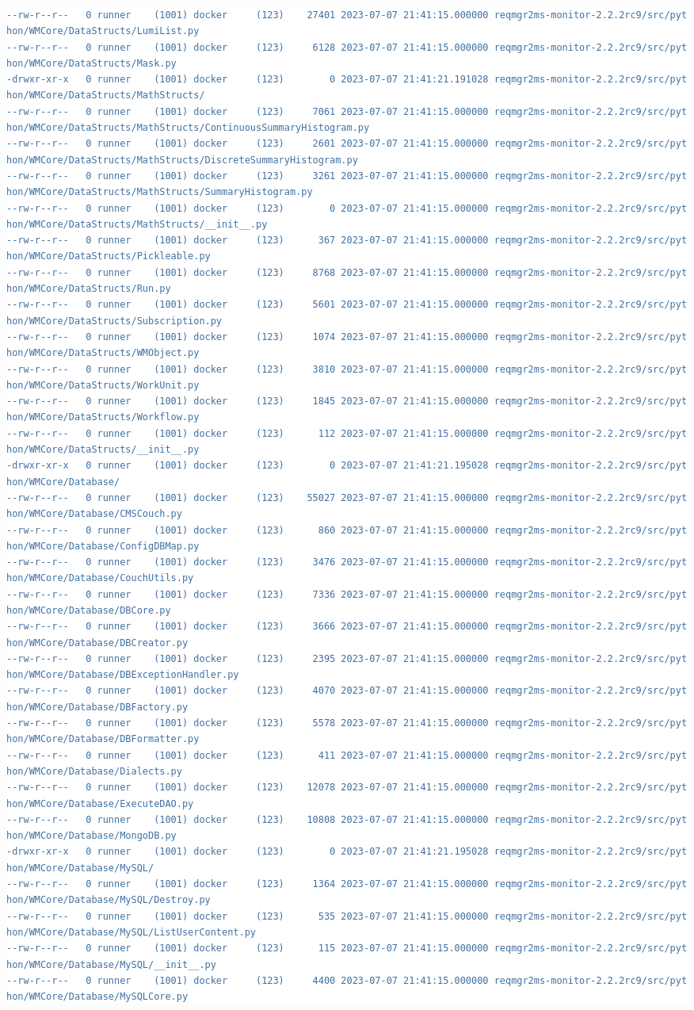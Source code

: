 ```diff
--rw-r--r--   0 runner    (1001) docker     (123)    27401 2023-07-07 21:41:15.000000 reqmgr2ms-monitor-2.2.2rc9/src/python/WMCore/DataStructs/LumiList.py
--rw-r--r--   0 runner    (1001) docker     (123)     6128 2023-07-07 21:41:15.000000 reqmgr2ms-monitor-2.2.2rc9/src/python/WMCore/DataStructs/Mask.py
-drwxr-xr-x   0 runner    (1001) docker     (123)        0 2023-07-07 21:41:21.191028 reqmgr2ms-monitor-2.2.2rc9/src/python/WMCore/DataStructs/MathStructs/
--rw-r--r--   0 runner    (1001) docker     (123)     7061 2023-07-07 21:41:15.000000 reqmgr2ms-monitor-2.2.2rc9/src/python/WMCore/DataStructs/MathStructs/ContinuousSummaryHistogram.py
--rw-r--r--   0 runner    (1001) docker     (123)     2601 2023-07-07 21:41:15.000000 reqmgr2ms-monitor-2.2.2rc9/src/python/WMCore/DataStructs/MathStructs/DiscreteSummaryHistogram.py
--rw-r--r--   0 runner    (1001) docker     (123)     3261 2023-07-07 21:41:15.000000 reqmgr2ms-monitor-2.2.2rc9/src/python/WMCore/DataStructs/MathStructs/SummaryHistogram.py
--rw-r--r--   0 runner    (1001) docker     (123)        0 2023-07-07 21:41:15.000000 reqmgr2ms-monitor-2.2.2rc9/src/python/WMCore/DataStructs/MathStructs/__init__.py
--rw-r--r--   0 runner    (1001) docker     (123)      367 2023-07-07 21:41:15.000000 reqmgr2ms-monitor-2.2.2rc9/src/python/WMCore/DataStructs/Pickleable.py
--rw-r--r--   0 runner    (1001) docker     (123)     8768 2023-07-07 21:41:15.000000 reqmgr2ms-monitor-2.2.2rc9/src/python/WMCore/DataStructs/Run.py
--rw-r--r--   0 runner    (1001) docker     (123)     5601 2023-07-07 21:41:15.000000 reqmgr2ms-monitor-2.2.2rc9/src/python/WMCore/DataStructs/Subscription.py
--rw-r--r--   0 runner    (1001) docker     (123)     1074 2023-07-07 21:41:15.000000 reqmgr2ms-monitor-2.2.2rc9/src/python/WMCore/DataStructs/WMObject.py
--rw-r--r--   0 runner    (1001) docker     (123)     3810 2023-07-07 21:41:15.000000 reqmgr2ms-monitor-2.2.2rc9/src/python/WMCore/DataStructs/WorkUnit.py
--rw-r--r--   0 runner    (1001) docker     (123)     1845 2023-07-07 21:41:15.000000 reqmgr2ms-monitor-2.2.2rc9/src/python/WMCore/DataStructs/Workflow.py
--rw-r--r--   0 runner    (1001) docker     (123)      112 2023-07-07 21:41:15.000000 reqmgr2ms-monitor-2.2.2rc9/src/python/WMCore/DataStructs/__init__.py
-drwxr-xr-x   0 runner    (1001) docker     (123)        0 2023-07-07 21:41:21.195028 reqmgr2ms-monitor-2.2.2rc9/src/python/WMCore/Database/
--rw-r--r--   0 runner    (1001) docker     (123)    55027 2023-07-07 21:41:15.000000 reqmgr2ms-monitor-2.2.2rc9/src/python/WMCore/Database/CMSCouch.py
--rw-r--r--   0 runner    (1001) docker     (123)      860 2023-07-07 21:41:15.000000 reqmgr2ms-monitor-2.2.2rc9/src/python/WMCore/Database/ConfigDBMap.py
--rw-r--r--   0 runner    (1001) docker     (123)     3476 2023-07-07 21:41:15.000000 reqmgr2ms-monitor-2.2.2rc9/src/python/WMCore/Database/CouchUtils.py
--rw-r--r--   0 runner    (1001) docker     (123)     7336 2023-07-07 21:41:15.000000 reqmgr2ms-monitor-2.2.2rc9/src/python/WMCore/Database/DBCore.py
--rw-r--r--   0 runner    (1001) docker     (123)     3666 2023-07-07 21:41:15.000000 reqmgr2ms-monitor-2.2.2rc9/src/python/WMCore/Database/DBCreator.py
--rw-r--r--   0 runner    (1001) docker     (123)     2395 2023-07-07 21:41:15.000000 reqmgr2ms-monitor-2.2.2rc9/src/python/WMCore/Database/DBExceptionHandler.py
--rw-r--r--   0 runner    (1001) docker     (123)     4070 2023-07-07 21:41:15.000000 reqmgr2ms-monitor-2.2.2rc9/src/python/WMCore/Database/DBFactory.py
--rw-r--r--   0 runner    (1001) docker     (123)     5578 2023-07-07 21:41:15.000000 reqmgr2ms-monitor-2.2.2rc9/src/python/WMCore/Database/DBFormatter.py
--rw-r--r--   0 runner    (1001) docker     (123)      411 2023-07-07 21:41:15.000000 reqmgr2ms-monitor-2.2.2rc9/src/python/WMCore/Database/Dialects.py
--rw-r--r--   0 runner    (1001) docker     (123)    12078 2023-07-07 21:41:15.000000 reqmgr2ms-monitor-2.2.2rc9/src/python/WMCore/Database/ExecuteDAO.py
--rw-r--r--   0 runner    (1001) docker     (123)    10808 2023-07-07 21:41:15.000000 reqmgr2ms-monitor-2.2.2rc9/src/python/WMCore/Database/MongoDB.py
-drwxr-xr-x   0 runner    (1001) docker     (123)        0 2023-07-07 21:41:21.195028 reqmgr2ms-monitor-2.2.2rc9/src/python/WMCore/Database/MySQL/
--rw-r--r--   0 runner    (1001) docker     (123)     1364 2023-07-07 21:41:15.000000 reqmgr2ms-monitor-2.2.2rc9/src/python/WMCore/Database/MySQL/Destroy.py
--rw-r--r--   0 runner    (1001) docker     (123)      535 2023-07-07 21:41:15.000000 reqmgr2ms-monitor-2.2.2rc9/src/python/WMCore/Database/MySQL/ListUserContent.py
--rw-r--r--   0 runner    (1001) docker     (123)      115 2023-07-07 21:41:15.000000 reqmgr2ms-monitor-2.2.2rc9/src/python/WMCore/Database/MySQL/__init__.py
--rw-r--r--   0 runner    (1001) docker     (123)     4400 2023-07-07 21:41:15.000000 reqmgr2ms-monitor-2.2.2rc9/src/python/WMCore/Database/MySQLCore.py
```